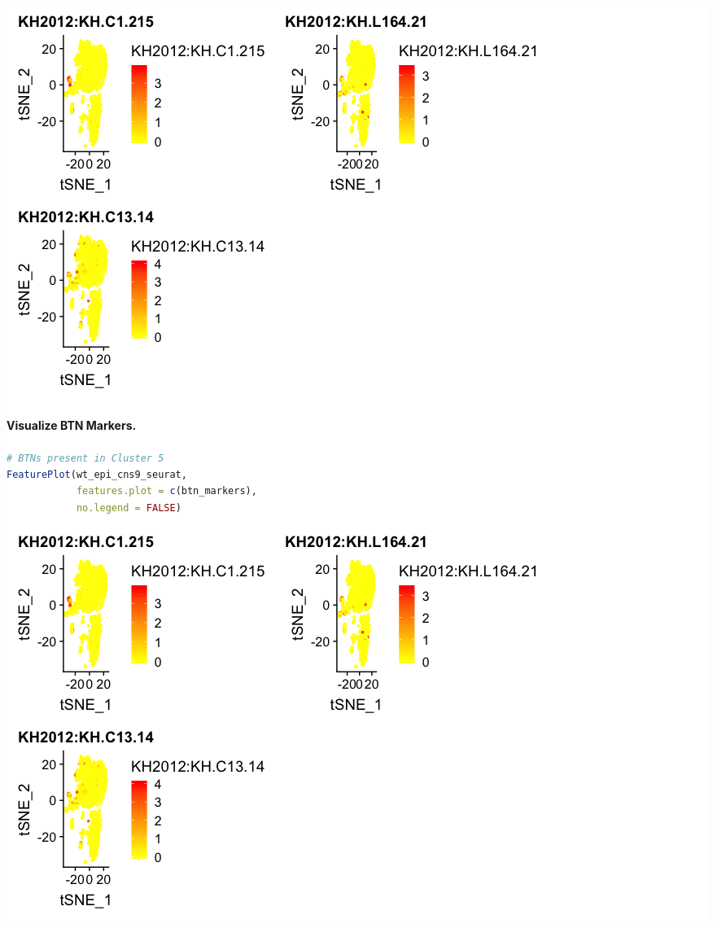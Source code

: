 ![](final_pou4_analysis_pipeline_files/figure-markdown_github/unnamed-chunk-19-1.png)

#### Visualize BTN Markers.

``` r
# BTNs present in Cluster 5
FeaturePlot(wt_epi_cns9_seurat, 
            features.plot = c(btn_markers),
            no.legend = FALSE)
```

![](final_pou4_analysis_pipeline_files/figure-markdown_github/unnamed-chunk-20-1.png)
